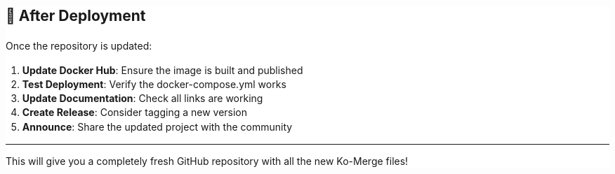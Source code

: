 ## 🎉 After Deployment

Once the repository is updated:

1. **Update Docker Hub**: Ensure the image is built and published
2. **Test Deployment**: Verify the docker-compose.yml works
3. **Update Documentation**: Check all links are working
4. **Create Release**: Consider tagging a new version
5. **Announce**: Share the updated project with the community

---

This will give you a completely fresh GitHub repository with all the new Ko-Merge files!
